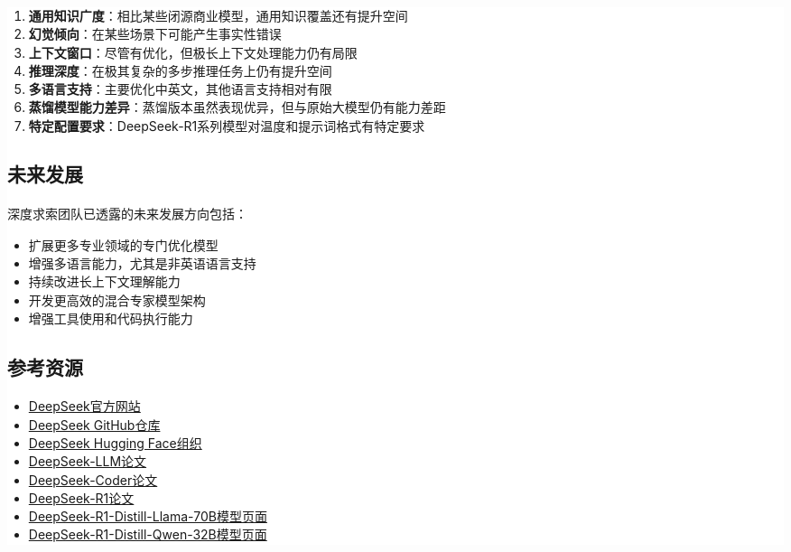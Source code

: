 1. **通用知识广度**：相比某些闭源商业模型，通用知识覆盖还有提升空间
2. **幻觉倾向**：在某些场景下可能产生事实性错误
3. **上下文窗口**：尽管有优化，但极长上下文处理能力仍有局限
4. **推理深度**：在极其复杂的多步推理任务上仍有提升空间
5. **多语言支持**：主要优化中英文，其他语言支持相对有限
6. **蒸馏模型能力差异**：蒸馏版本虽然表现优异，但与原始大模型仍有能力差距
7. **特定配置要求**：DeepSeek-R1系列模型对温度和提示词格式有特定要求

## 未来发展

深度求索团队已透露的未来发展方向包括：
- 扩展更多专业领域的专门优化模型
- 增强多语言能力，尤其是非英语语言支持
- 持续改进长上下文理解能力
- 开发更高效的混合专家模型架构
- 增强工具使用和代码执行能力

## 参考资源

- [DeepSeek官方网站](https://deepseek.ai/)
- [DeepSeek GitHub仓库](https://github.com/deepseek-ai)
- [DeepSeek Hugging Face组织](https://huggingface.co/deepseek-ai)
- [DeepSeek-LLM论文](https://arxiv.org/abs/2401.02954)
- [DeepSeek-Coder论文](https://arxiv.org/abs/2401.14196)
- [DeepSeek-R1论文](https://arxiv.org/abs/2501.12948)
- [DeepSeek-R1-Distill-Llama-70B模型页面](https://huggingface.co/deepseek-ai/DeepSeek-R1-Distill-Llama-70B)
- [DeepSeek-R1-Distill-Qwen-32B模型页面](https://huggingface.co/deepseek-ai/DeepSeek-R1-Distill-Qwen-32B) 